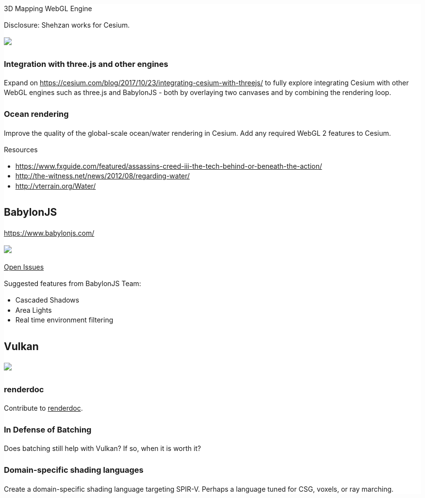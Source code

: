 3D Mapping WebGL Engine

Disclosure: Shehzan works for Cesium.

![](images/cesium.jpg)

### Integration with three.js and other engines

Expand on https://cesium.com/blog/2017/10/23/integrating-cesium-with-threejs/ to fully explore integrating Cesium with other WebGL engines such as three.js and BabylonJS - both by overlaying two canvases and by combining the rendering loop.

### Ocean rendering

Improve the quality of the global-scale ocean/water rendering in Cesium. Add any required WebGL 2 features to Cesium.

Resources
* https://www.fxguide.com/featured/assassins-creed-iii-the-tech-behind-or-beneath-the-action/
* http://the-witness.net/news/2012/08/regarding-water/
* http://vterrain.org/Water/

## BabylonJS

https://www.babylonjs.com/

![](images/babylonjs.svg)

[Open Issues](https://github.com/BabylonJS/Babylon.js/issues?q=is%3Aissue+is%3Aopen+sort%3Aupdated-desc)

Suggested features from BabylonJS Team:
* Cascaded Shadows
* Area Lights
* Real time environment filtering

## Vulkan

![](images/vulkan.png)

### renderdoc

Contribute to [renderdoc](https://github.com/baldurk/renderdoc/wiki/Vulkan).

### In Defense of Batching

Does batching still help with Vulkan? If so, when it is worth it?

### Domain-specific shading languages

Create a domain-specific shading language targeting SPIR-V. Perhaps a language tuned for CSG, voxels, or ray marching.
